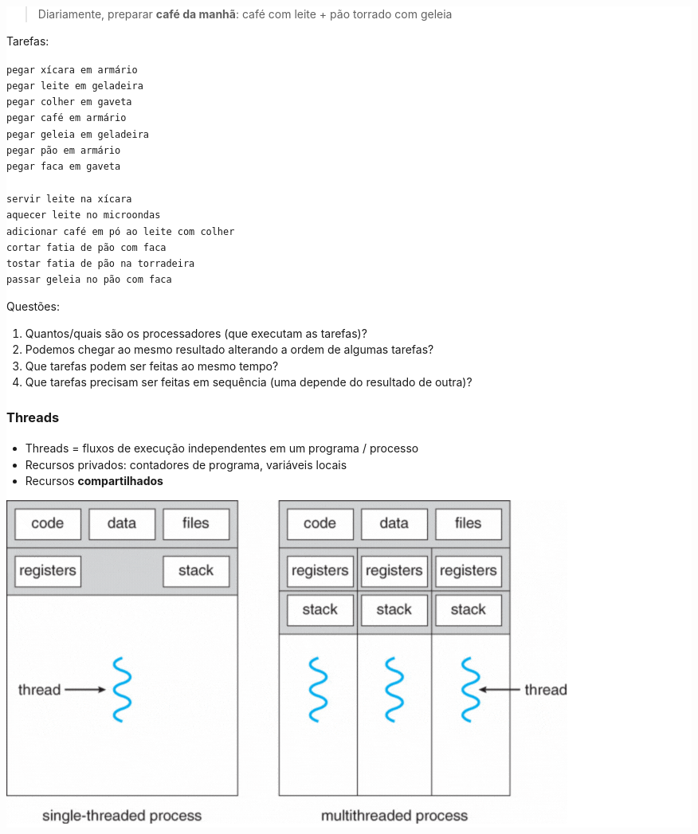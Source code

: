 

> Diariamente, preparar **café da manhã**: café com leite + pão torrado com geleia

Tarefas:

```
pegar xícara em armário
pegar leite em geladeira
pegar colher em gaveta
pegar café em armário
pegar geleia em geladeira
pegar pão em armário
pegar faca em gaveta

servir leite na xícara
aquecer leite no microondas
adicionar café em pó ao leite com colher
cortar fatia de pão com faca
tostar fatia de pão na torradeira
passar geleia no pão com faca

```

Questões:

1. Quantos/quais são os processadores (que executam as tarefas)?
2. Podemos chegar ao mesmo resultado alterando a ordem de algumas tarefas?
3. Que tarefas podem ser feitas ao mesmo tempo?
4. Que tarefas precisam ser feitas em sequência (uma depende do resultado de outra)?



### Threads


- Threads = fluxos de execução independentes em um programa / processo
- Recursos privados: contadores de programa, variáveis locais
- Recursos **compartilhados**

![Diagrama extraído de um livro de Sistemas Operacionais, comparando um processo "single-threaded" com um processo "multithreaded". Ambos os processos têm recursos (code, data, files) que são comuns às threads. O processo "single-threaded" tem apenas um fluxo de execução, enquanto o processo "multithreaded" tem 3 fluxos de execução, neste exemplo. Cada thread dispõe de seus próprios registradores e pilhas.](img/4_01_ThreadDiagram-anim.jpg)
